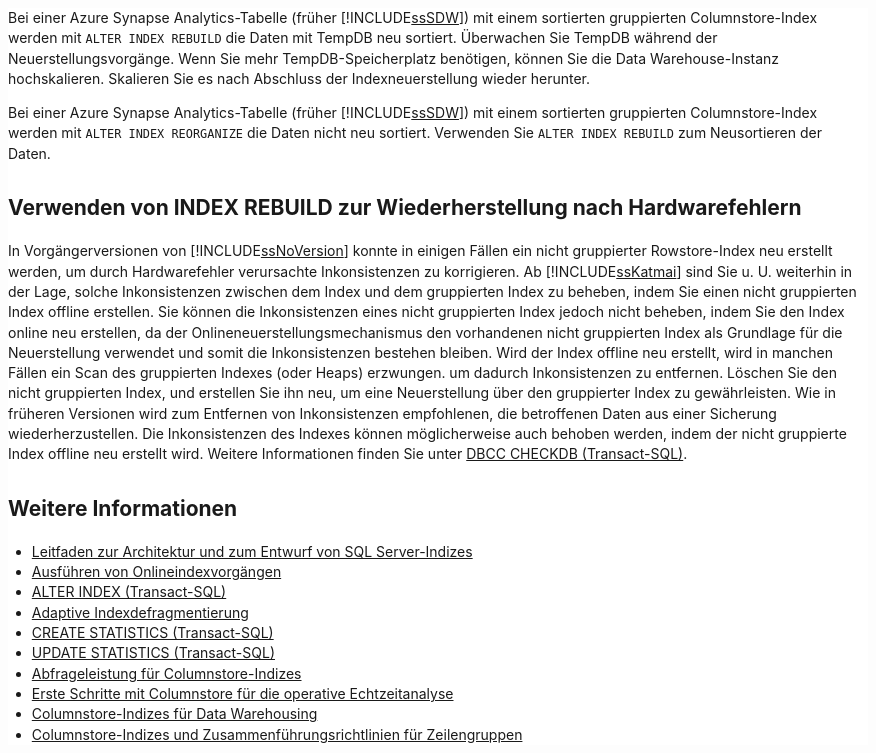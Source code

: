 Bei einer Azure Synapse Analytics-Tabelle (früher [!INCLUDE[ssSDW](../../includes/sssdw-md.md)]) mit einem sortierten gruppierten Columnstore-Index werden mit `ALTER INDEX REBUILD` die Daten mit TempDB neu sortiert. Überwachen Sie TempDB während der Neuerstellungsvorgänge. Wenn Sie mehr TempDB-Speicherplatz benötigen, können Sie die Data Warehouse-Instanz hochskalieren. Skalieren Sie es nach Abschluss der Indexneuerstellung wieder herunter.

Bei einer Azure Synapse Analytics-Tabelle (früher [!INCLUDE[ssSDW](../../includes/sssdw-md.md)]) mit einem sortierten gruppierten Columnstore-Index werden mit `ALTER INDEX REORGANIZE` die Daten nicht neu sortiert. Verwenden Sie `ALTER INDEX REBUILD` zum Neusortieren der Daten.

## <a name="using-index-rebuild-to-recover-from-hardware-failures"></a>Verwenden von INDEX REBUILD zur Wiederherstellung nach Hardwarefehlern

In Vorgängerversionen von [!INCLUDE[ssNoVersion](../../includes/ssnoversion-md.md)] konnte in einigen Fällen ein nicht gruppierter Rowstore-Index neu erstellt werden, um durch Hardwarefehler verursachte Inkonsistenzen zu korrigieren.
Ab [!INCLUDE[ssKatmai](../../includes/ssKatmai-md.md)] sind Sie u. U. weiterhin in der Lage, solche Inkonsistenzen zwischen dem Index und dem gruppierten Index zu beheben, indem Sie einen nicht gruppierten Index offline erstellen. Sie können die Inkonsistenzen eines nicht gruppierten Index jedoch nicht beheben, indem Sie den Index online neu erstellen, da der Onlineneuerstellungsmechanismus den vorhandenen nicht gruppierten Index als Grundlage für die Neuerstellung verwendet und somit die Inkonsistenzen bestehen bleiben. Wird der Index offline neu erstellt, wird in manchen Fällen ein Scan des gruppierten Indexes (oder Heaps) erzwungen. um dadurch Inkonsistenzen zu entfernen. Löschen Sie den nicht gruppierten Index, und erstellen Sie ihn neu, um eine Neuerstellung über den gruppierter Index zu gewährleisten. Wie in früheren Versionen wird zum Entfernen von Inkonsistenzen empfohlenen, die betroffenen Daten aus einer Sicherung wiederherzustellen. Die Inkonsistenzen des Indexes können möglicherweise auch behoben werden, indem der nicht gruppierte Index offline neu erstellt wird. Weitere Informationen finden Sie unter [DBCC CHECKDB &#40;Transact-SQL&#41;](../../t-sql/database-console-commands/dbcc-checkdb-transact-sql.md).

## <a name="see-also"></a>Weitere Informationen

- [Leitfaden zur Architektur und zum Entwurf von SQL Server-Indizes](../../relational-databases/sql-server-index-design-guide.md)
- [Ausführen von Onlineindexvorgängen](../../relational-databases/indexes/perform-index-operations-online.md)
- [ALTER INDEX &#40;Transact-SQL&#41;](../../t-sql/statements/alter-index-transact-sql.md)
- [Adaptive Indexdefragmentierung](https://github.com/Microsoft/tigertoolbox/tree/master/AdaptiveIndexDefrag)
- [CREATE STATISTICS &#40;Transact-SQL&#41;](../../t-sql/statements/create-statistics-transact-sql.md)
- [UPDATE STATISTICS &#40;Transact-SQL&#41;](../../t-sql/statements/update-statistics-transact-sql.md)
- [Abfrageleistung für Columnstore-Indizes](../../relational-databases/indexes/columnstore-indexes-query-performance.md)
- [Erste Schritte mit Columnstore für die operative Echtzeitanalyse](../../relational-databases/indexes/get-started-with-columnstore-for-real-time-operational-analytics.md)
- [Columnstore-Indizes für Data Warehousing](../../relational-databases/indexes/columnstore-indexes-data-warehouse.md)
- [Columnstore-Indizes und Zusammenführungsrichtlinien für Zeilengruppen](/archive/blogs/sqlserverstorageengine/columnstore-index-merge-policy-for-reorganize)